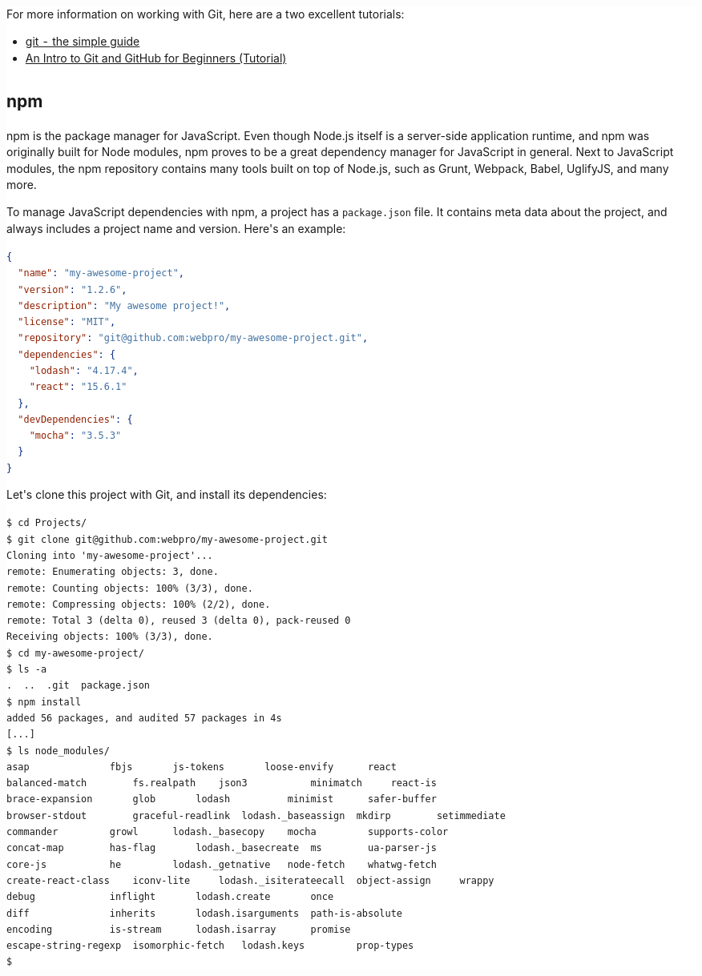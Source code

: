 For more information on working with Git, here are a two excellent tutorials:

- [git  -  the simple guide][9]
- [An Intro to Git and GitHub for Beginners (Tutorial)][10]

## npm

npm is the package manager for JavaScript. Even though Node.js itself is a
server-side application runtime, and npm was originally built for Node modules,
npm proves to be a great dependency manager for JavaScript in general. Next to
JavaScript modules, the npm repository contains many tools built on top of
Node.js, such as Grunt, Webpack, Babel, UglifyJS, and many more.

To manage JavaScript dependencies with npm, a project has a `package.json` file.
It contains meta data about the project, and always includes a project name and
version. Here's an example:

```json
{
  "name": "my-awesome-project",
  "version": "1.2.6",
  "description": "My awesome project!",
  "license": "MIT",
  "repository": "git@github.com:webpro/my-awesome-project.git",
  "dependencies": {
    "lodash": "4.17.4",
    "react": "15.6.1"
  },
  "devDependencies": {
    "mocha": "3.5.3"
  }
}
```

Let's clone this project with Git, and install its dependencies:

```shell title=~/Projects/my-awesome-project
$ cd Projects/
$ git clone git@github.com:webpro/my-awesome-project.git
Cloning into 'my-awesome-project'...
remote: Enumerating objects: 3, done.
remote: Counting objects: 100% (3/3), done.
remote: Compressing objects: 100% (2/2), done.
remote: Total 3 (delta 0), reused 3 (delta 0), pack-reused 0
Receiving objects: 100% (3/3), done.
$ cd my-awesome-project/
$ ls -a
.  ..  .git  package.json
$ npm install
added 56 packages, and audited 57 packages in 4s
[...]
$ ls node_modules/
asap		      fbjs		 js-tokens		 loose-envify	   react
balanced-match	      fs.realpath	 json3			 minimatch	   react-is
brace-expansion       glob		 lodash			 minimist	   safer-buffer
browser-stdout	      graceful-readlink  lodash._baseassign	 mkdirp		   setimmediate
commander	      growl		 lodash._basecopy	 mocha		   supports-color
concat-map	      has-flag		 lodash._basecreate	 ms		   ua-parser-js
core-js		      he		 lodash._getnative	 node-fetch	   whatwg-fetch
create-react-class    iconv-lite	 lodash._isiterateecall  object-assign	   wrappy
debug		      inflight		 lodash.create		 once
diff		      inherits		 lodash.isarguments	 path-is-absolute
encoding	      is-stream		 lodash.isarray		 promise
escape-string-regexp  isomorphic-fetch	 lodash.keys		 prop-types
$
```


[1]: https://docs.microsoft.com/en-us/windows/wsl/install
[2]: https://brew.sh
[3]: https://nodejs.org
[4]: https://nodejs.org/en/download/package-manager/
[6]: https://docs.brew.sh/FAQ.html
[7]: https://gitforwindows.org
[8]: https://chocolatey.org
[9]: http://rogerdudler.github.io/git-guide/
[10]: https://product.hubspot.com/blog/git-and-github-tutorial-for-beginners
[14]: https://twitter.com/webprolific
[15]: https://www.learnenough.com/command-line-tutorial
[16]: https://github.com/jlevy/the-art-of-command-line#the-art-of-command-line
[17]: ./getting-started-with-dotfiles/index.md